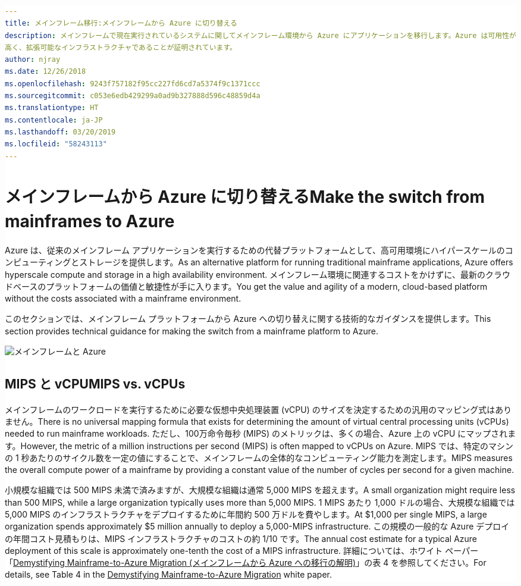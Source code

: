 ```yaml
---
title: メインフレーム移行:メインフレームから Azure に切り替える
description: メインフレームで現在実行されているシステムに関してメインフレーム環境から Azure にアプリケーションを移行します。Azure は可用性が高く、拡張可能なインフラストラクチャであることが証明されています。
author: njray
ms.date: 12/26/2018
ms.openlocfilehash: 9243f757182f95cc227fd6cd7a5374f9c1371ccc
ms.sourcegitcommit: c053e6edb429299a0ad9b327888d596c48859d4a
ms.translationtype: HT
ms.contentlocale: ja-JP
ms.lasthandoff: 03/20/2019
ms.locfileid: "58243113"
---
```

# <a name="make-the-switch-from-mainframes-to-azure"></a><span data-ttu-id="beeb3-103">メインフレームから Azure に切り替える</span><span class="sxs-lookup"><span data-stu-id="beeb3-103">Make the switch from mainframes to Azure</span></span>

<span data-ttu-id="beeb3-104">Azure は、従来のメインフレーム アプリケーションを実行するための代替プラットフォームとして、高可用環境にハイパースケールのコンピューティングとストレージを提供します。</span><span class="sxs-lookup"><span data-stu-id="beeb3-104">As an alternative platform for running traditional mainframe applications, Azure offers hyperscale compute and storage in a high availability environment.</span></span> <span data-ttu-id="beeb3-105">メインフレーム環境に関連するコストをかけずに、最新のクラウドベースのプラットフォームの価値と敏捷性が手に入ります。</span><span class="sxs-lookup"><span data-stu-id="beeb3-105">You get the value and agility of a modern, cloud-based platform without the costs associated with a mainframe environment.</span></span>

<span data-ttu-id="beeb3-106">このセクションでは、メインフレーム プラットフォームから Azure への切り替えに関する技術的なガイダンスを提供します。</span><span class="sxs-lookup"><span data-stu-id="beeb3-106">This section provides technical guidance for making the switch from a mainframe platform to Azure.</span></span>

![メインフレームと Azure](../../_images/mainframe-migration/make-the-switch.png)

## <a name="mips-vs-vcpus"></a><span data-ttu-id="beeb3-108">MIPS と vCPU</span><span class="sxs-lookup"><span data-stu-id="beeb3-108">MIPS vs. vCPUs</span></span>

<span data-ttu-id="beeb3-109">メインフレームのワークロードを実行するために必要な仮想中央処理装置 (vCPU) のサイズを決定するための汎用のマッピング式はありません。</span><span class="sxs-lookup"><span data-stu-id="beeb3-109">There is no universal mapping formula that exists for determining the amount of virtual central processing units (vCPUs) needed to run mainframe workloads.</span></span> <span data-ttu-id="beeb3-110">ただし、100万命令毎秒 (MIPS) のメトリックは、多くの場合、Azure 上の vCPU にマップされます。</span><span class="sxs-lookup"><span data-stu-id="beeb3-110">However, the metric of a million instructions per second (MIPS) is often mapped to vCPUs on Azure.</span></span> <span data-ttu-id="beeb3-111">MIPS では、特定のマシンの 1 秒あたりのサイクル数を一定の値にすることで、メインフレームの全体的なコンピューティング能力を測定します。</span><span class="sxs-lookup"><span data-stu-id="beeb3-111">MIPS measures the overall compute power of a mainframe by providing a constant value of the number of cycles per second for a given machine.</span></span>

<span data-ttu-id="beeb3-112">小規模な組織では 500 MIPS 未満で済みますが、大規模な組織は通常 5,000 MIPS を超えます。</span><span class="sxs-lookup"><span data-stu-id="beeb3-112">A small organization might require less than 500 MIPS, while a large organization typically uses more than 5,000 MIPS.</span></span> <span data-ttu-id="beeb3-113">1 MIPS あたり 1,000 ドルの場合、大規模な組織では 5,000 MIPS のインフラストラクチャをデプロイするために年間約 500 万ドルを費やします。</span><span class="sxs-lookup"><span data-stu-id="beeb3-113">At $1,000 per single MIPS, a large organization spends approximately $5 million annually to deploy a 5,000-MIPS infrastructure.</span></span> <span data-ttu-id="beeb3-114">この規模の一般的な Azure デプロイの年間コスト見積もりは、MIPS インフラストラクチャのコストの約 1/10 です。</span><span class="sxs-lookup"><span data-stu-id="beeb3-114">The annual cost estimate for a typical Azure deployment of this scale is approximately one-tenth the cost of a MIPS infrastructure.</span></span> <span data-ttu-id="beeb3-115">詳細については、ホワイト ペーパー「[Demystifying Mainframe-to-Azure Migration (メインフレームから Azure への移行の解明)](https://azure.microsoft.com/resources/demystifying-mainframe-to-azure-migration)」の表 4 を参照してください。</span><span class="sxs-lookup"><span data-stu-id="beeb3-115">For details, see Table 4 in the [Demystifying Mainframe-to-Azure Migration](https://azure.microsoft.com/resources/demystifying-mainframe-to-azure-migration) white paper.</span></span>
